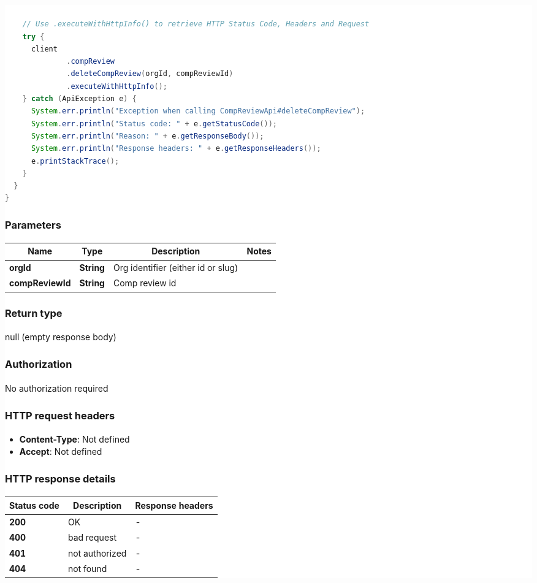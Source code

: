 ```java

    // Use .executeWithHttpInfo() to retrieve HTTP Status Code, Headers and Request
    try {
      client
              .compReview
              .deleteCompReview(orgId, compReviewId)
              .executeWithHttpInfo();
    } catch (ApiException e) {
      System.err.println("Exception when calling CompReviewApi#deleteCompReview");
      System.err.println("Status code: " + e.getStatusCode());
      System.err.println("Reason: " + e.getResponseBody());
      System.err.println("Response headers: " + e.getResponseHeaders());
      e.printStackTrace();
    }
  }
}

```

### Parameters

| Name | Type | Description  | Notes |
|------------- | ------------- | ------------- | -------------|
| **orgId** | **String**| Org identifier (either id or slug) | |
| **compReviewId** | **String**| Comp review id | |

### Return type

null (empty response body)

### Authorization

No authorization required

### HTTP request headers

 - **Content-Type**: Not defined
 - **Accept**: Not defined

### HTTP response details
| Status code | Description | Response headers |
|-------------|-------------|------------------|
| **200** | OK |  -  |
| **400** | bad request |  -  |
| **401** | not authorized |  -  |
| **404** | not found |  -  |
